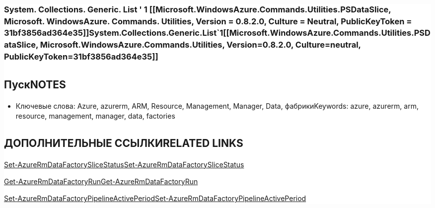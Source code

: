 ### <span data-ttu-id="f7f4c-169">System. Collections. Generic. List ' 1 [[Microsoft.WindowsAzure.Commands.Utilities.PSDataSlice, Microsoft. WindowsAzure. Commands. Utilities, Version = 0.8.2.0, Culture = Neutral, PublicKeyToken = 31bf3856ad364e35]]</span><span class="sxs-lookup"><span data-stu-id="f7f4c-169">System.Collections.Generic.List\`1[[Microsoft.WindowsAzure.Commands.Utilities.PSDataSlice, Microsoft.WindowsAzure.Commands.Utilities, Version=0.8.2.0, Culture=neutral, PublicKeyToken=31bf3856ad364e35]]</span></span>

## <span data-ttu-id="f7f4c-170">Пуск</span><span class="sxs-lookup"><span data-stu-id="f7f4c-170">NOTES</span></span>
* <span data-ttu-id="f7f4c-171">Ключевые слова: Azure, azurerm, ARM, Resource, Management, Manager, Data, фабрики</span><span class="sxs-lookup"><span data-stu-id="f7f4c-171">Keywords: azure, azurerm, arm, resource, management, manager, data, factories</span></span>

## <span data-ttu-id="f7f4c-172">ДОПОЛНИТЕЛЬНЫЕ ССЫЛКИ</span><span class="sxs-lookup"><span data-stu-id="f7f4c-172">RELATED LINKS</span></span>

[<span data-ttu-id="f7f4c-173">Set-AzureRmDataFactorySliceStatus</span><span class="sxs-lookup"><span data-stu-id="f7f4c-173">Set-AzureRmDataFactorySliceStatus</span></span>](./Set-AzureRmDataFactorySliceStatus.md)

[<span data-ttu-id="f7f4c-174">Get-AzureRmDataFactoryRun</span><span class="sxs-lookup"><span data-stu-id="f7f4c-174">Get-AzureRmDataFactoryRun</span></span>](./Get-AzureRmDataFactoryRun.md)

[<span data-ttu-id="f7f4c-175">Set-AzureRmDataFactoryPipelineActivePeriod</span><span class="sxs-lookup"><span data-stu-id="f7f4c-175">Set-AzureRmDataFactoryPipelineActivePeriod</span></span>](./Set-AzureRmDataFactoryPipelineActivePeriod.md)


